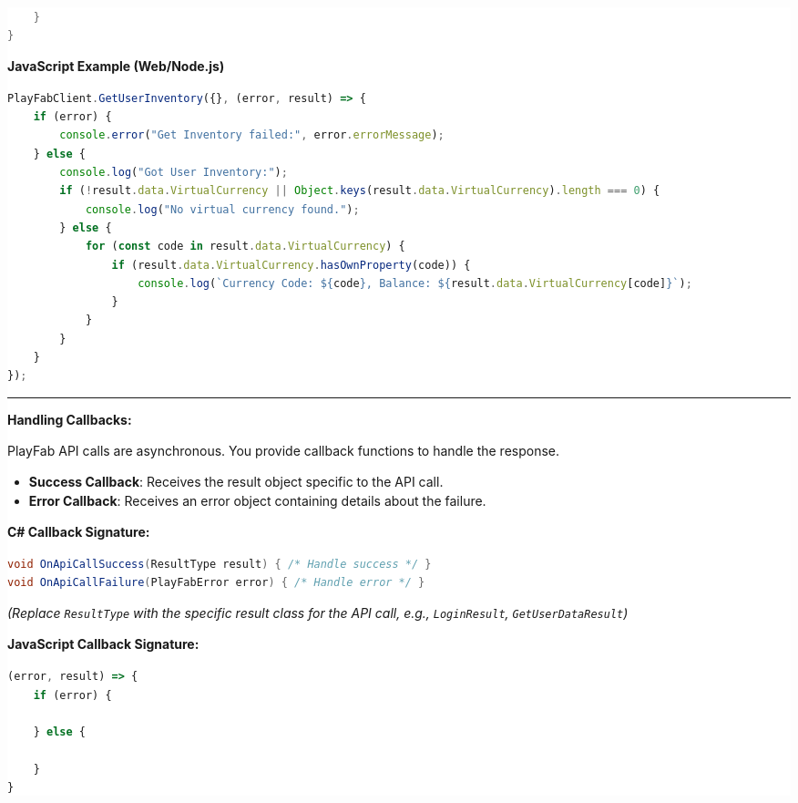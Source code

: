 ```csharp
    }
}
```

**JavaScript Example (Web/Node.js)**

```javascript
PlayFabClient.GetUserInventory({}, (error, result) => {
    if (error) {
        console.error("Get Inventory failed:", error.errorMessage);
    } else {
        console.log("Got User Inventory:");
        if (!result.data.VirtualCurrency || Object.keys(result.data.VirtualCurrency).length === 0) {
            console.log("No virtual currency found.");
        } else {
            for (const code in result.data.VirtualCurrency) {
                if (result.data.VirtualCurrency.hasOwnProperty(code)) {
                    console.log(`Currency Code: ${code}, Balance: ${result.data.VirtualCurrency[code]}`);
                }
            }
        }
    }
});
```

---

**Handling Callbacks:**

PlayFab API calls are asynchronous. You provide callback functions to handle the response.

* **Success Callback**: Receives the result object specific to the API call.
* **Error Callback**: Receives an error object containing details about the failure.

**C# Callback Signature:**

```csharp
void OnApiCallSuccess(ResultType result) { /* Handle success */ }
void OnApiCallFailure(PlayFabError error) { /* Handle error */ }
```
*(Replace `ResultType` with the specific result class for the API call, e.g., `LoginResult`, `GetUserDataResult`)*

**JavaScript Callback Signature:**

```javascript
(error, result) => {
    if (error) {
        
    } else {

    }
}
